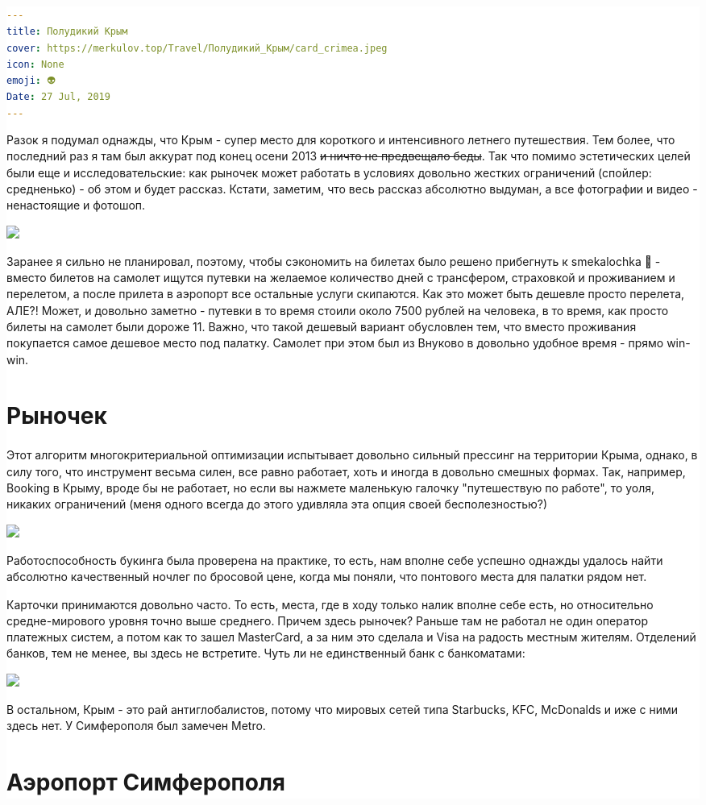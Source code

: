 ```yaml
---
title: Полудикий Крым
cover: https://merkulov.top/Travel/Полудикий_Крым/card_crimea.jpeg
icon: None
emoji: 👽
Date: 27 Jul, 2019
---
```


Разок я подумал однажды, что Крым - супер место для короткого и интенсивного летнего путешествия. Тем более, что последний раз я там был аккурат под конец осени 2013 ~~и ничто не предвещало беды~~. Так что помимо эстетических целей были еще и исследовательские: как рыночек может работать в условиях довольно жестких ограничений (спойлер: средненько) - об этом и будет рассказ. Кстати, заметим, что весь рассказ абсолютно выдуман, а все фотографии и видео - ненастоящие и фотошоп.

![](https://merkulov.top/Travel/Полудикий_Крым/nibiru.png)

Заранее я сильно не планировал, поэтому, чтобы сэкономить на билетах было решено прибегнуть к smekalochka 🤔 - вместо билетов на самолет ищутся путевки на желаемое количество дней с трансфером, страховкой и проживанием и перелетом, а после прилета в аэропорт все остальные услуги скипаются. Как это может быть дешевле просто перелета, АЛЕ?! Может, и довольно заметно - путевки в то время стоили около 7500 рублей на человека, в то время, как просто билеты на самолет были дороже 11. Важно, что такой дешевый вариант обусловлен тем, что вместо проживания покупается самое дешевое место под палатку. Самолет при этом был из Внуково в довольно удобное время - прямо win-win.

# Рыночек

Этот алгоритм многокритериальной оптимизации испытывает довольно сильный прессинг на территории Крыма, однако, в силу того, что инструмент весьма силен, все равно работает, хоть и иногда в довольно смешных формах. Так, например, Booking в Крыму, вроде бы не работает, но если вы нажмете маленькую галочку "путешествую по работе", то уоля, никаких ограничений (меня одного всегда до этого удивляла эта опция своей бесполезностью?)

![](https://merkulov.top/Travel/Полудикий_Крым/Untitled.png)

Работоспособность букинга была проверена на практике, то есть, нам вполне себе успешно однажды удалось найти абсолютно качественный ночлег по бросовой цене, когда мы поняли, что понтового места для палатки рядом нет.

Карточки принимаются довольно часто. То есть, места, где в ходу только налик вполне себе есть, но относительно средне-мирового уровня точно выше среднего. Причем здесь рыночек? Раньше там не работал не один оператор платежных систем, а потом как то зашел MasterCard, а за ним это сделала и Visa на радость местным жителям. Отделений банков, тем не менее, вы здесь не встретите. Чуть ли не единственный банк с банкоматами:

![](https://merkulov.top/Travel/Полудикий_Крым/atm.jpeg)

В остальном, Крым - это рай антиглобалистов, потому что мировых сетей типа Starbucks, KFC, McDonalds и иже с ними здесь нет. У Симферополя был замечен Metro.

# Аэропорт Симферополя
